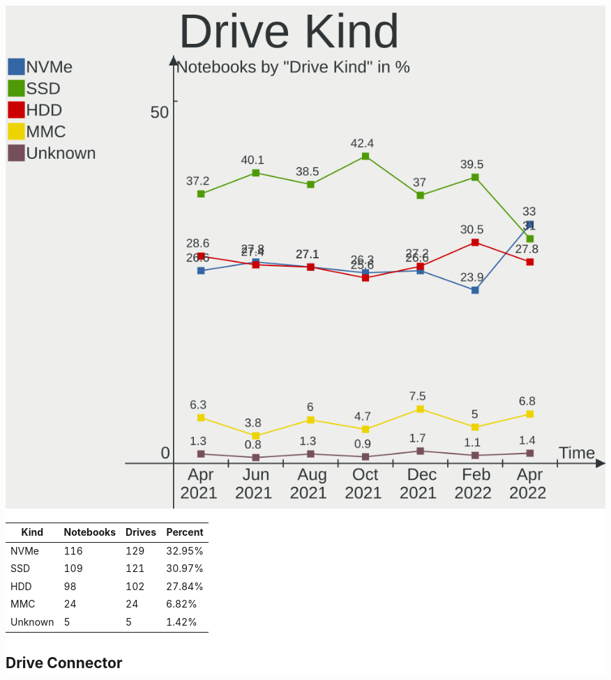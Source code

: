 ![Drive Kind](./images/line_chart/drive_kind.svg)

| Kind    | Notebooks | Drives | Percent |
|---------|-----------|--------|---------|
| NVMe    | 116       | 129    | 32.95%  |
| SSD     | 109       | 121    | 30.97%  |
| HDD     | 98        | 102    | 27.84%  |
| MMC     | 24        | 24     | 6.82%   |
| Unknown | 5         | 5      | 1.42%   |

Drive Connector
---------------
